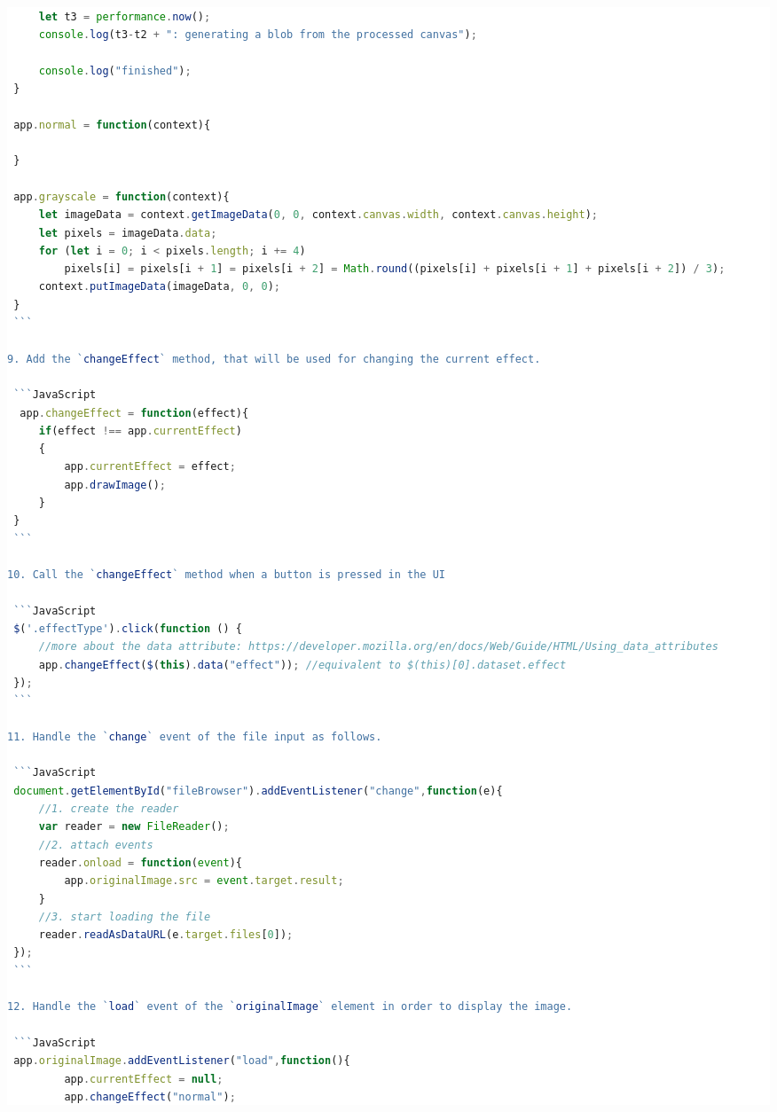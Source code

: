   ```JavaScript
        let t3 = performance.now();
        console.log(t3-t2 + ": generating a blob from the processed canvas");
        
        console.log("finished");
    }

    app.normal = function(context){
        
    }

    app.grayscale = function(context){
        let imageData = context.getImageData(0, 0, context.canvas.width, context.canvas.height);
        let pixels = imageData.data;
        for (let i = 0; i < pixels.length; i += 4)
            pixels[i] = pixels[i + 1] = pixels[i + 2] = Math.round((pixels[i] + pixels[i + 1] + pixels[i + 2]) / 3);
        context.putImageData(imageData, 0, 0); 
    }
    ```

9. Add the `changeEffect` method, that will be used for changing the current effect.

    ```JavaScript
     app.changeEffect = function(effect){
        if(effect !== app.currentEffect)
        {
            app.currentEffect = effect;
            app.drawImage();
        }
    }
    ```

10. Call the `changeEffect` method when a button is pressed in the UI

    ```JavaScript
    $('.effectType').click(function () {
        //more about the data attribute: https://developer.mozilla.org/en/docs/Web/Guide/HTML/Using_data_attributes
        app.changeEffect($(this).data("effect")); //equivalent to $(this)[0].dataset.effect
    });
    ```

11. Handle the `change` event of the file input as follows.

    ```JavaScript
    document.getElementById("fileBrowser").addEventListener("change",function(e){  
        //1. create the reader
        var reader = new FileReader();
        //2. attach events
        reader.onload = function(event){
            app.originalImage.src = event.target.result;
        }
        //3. start loading the file
        reader.readAsDataURL(e.target.files[0]);    
    });
    ```

12. Handle the `load` event of the `originalImage` element in order to display the image.

    ```JavaScript
    app.originalImage.addEventListener("load",function(){
            app.currentEffect = null;
            app.changeEffect("normal");
   ```
